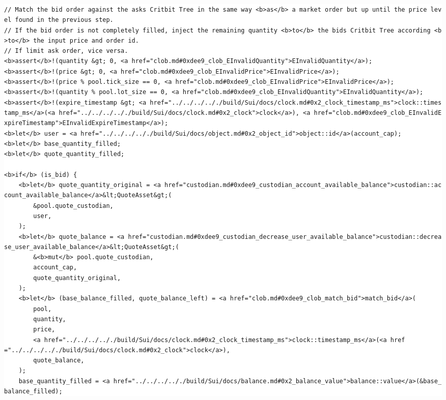     // Match the bid order against the asks Critbit Tree in the same way <b>as</b> a market order but up until the price level found in the previous step.
    // If the bid order is not completely filled, inject the remaining quantity <b>to</b> the bids Critbit Tree according <b>to</b> the input price and order id.
    // If limit ask order, vice versa.
    <b>assert</b>!(quantity &gt; 0, <a href="clob.md#0xdee9_clob_EInvalidQuantity">EInvalidQuantity</a>);
    <b>assert</b>!(price &gt; 0, <a href="clob.md#0xdee9_clob_EInvalidPrice">EInvalidPrice</a>);
    <b>assert</b>!(price % pool.tick_size == 0, <a href="clob.md#0xdee9_clob_EInvalidPrice">EInvalidPrice</a>);
    <b>assert</b>!(quantity % pool.lot_size == 0, <a href="clob.md#0xdee9_clob_EInvalidQuantity">EInvalidQuantity</a>);
    <b>assert</b>!(expire_timestamp &gt; <a href="../../../.././build/Sui/docs/clock.md#0x2_clock_timestamp_ms">clock::timestamp_ms</a>(<a href="../../../.././build/Sui/docs/clock.md#0x2_clock">clock</a>), <a href="clob.md#0xdee9_clob_EInvalidExpireTimestamp">EInvalidExpireTimestamp</a>);
    <b>let</b> user = <a href="../../../.././build/Sui/docs/object.md#0x2_object_id">object::id</a>(account_cap);
    <b>let</b> base_quantity_filled;
    <b>let</b> quote_quantity_filled;

    <b>if</b> (is_bid) {
        <b>let</b> quote_quantity_original = <a href="custodian.md#0xdee9_custodian_account_available_balance">custodian::account_available_balance</a>&lt;QuoteAsset&gt;(
            &pool.quote_custodian,
            user,
        );
        <b>let</b> quote_balance = <a href="custodian.md#0xdee9_custodian_decrease_user_available_balance">custodian::decrease_user_available_balance</a>&lt;QuoteAsset&gt;(
            &<b>mut</b> pool.quote_custodian,
            account_cap,
            quote_quantity_original,
        );
        <b>let</b> (base_balance_filled, quote_balance_left) = <a href="clob.md#0xdee9_clob_match_bid">match_bid</a>(
            pool,
            quantity,
            price,
            <a href="../../../.././build/Sui/docs/clock.md#0x2_clock_timestamp_ms">clock::timestamp_ms</a>(<a href="../../../.././build/Sui/docs/clock.md#0x2_clock">clock</a>),
            quote_balance,
        );
        base_quantity_filled = <a href="../../../.././build/Sui/docs/balance.md#0x2_balance_value">balance::value</a>(&base_balance_filled);
